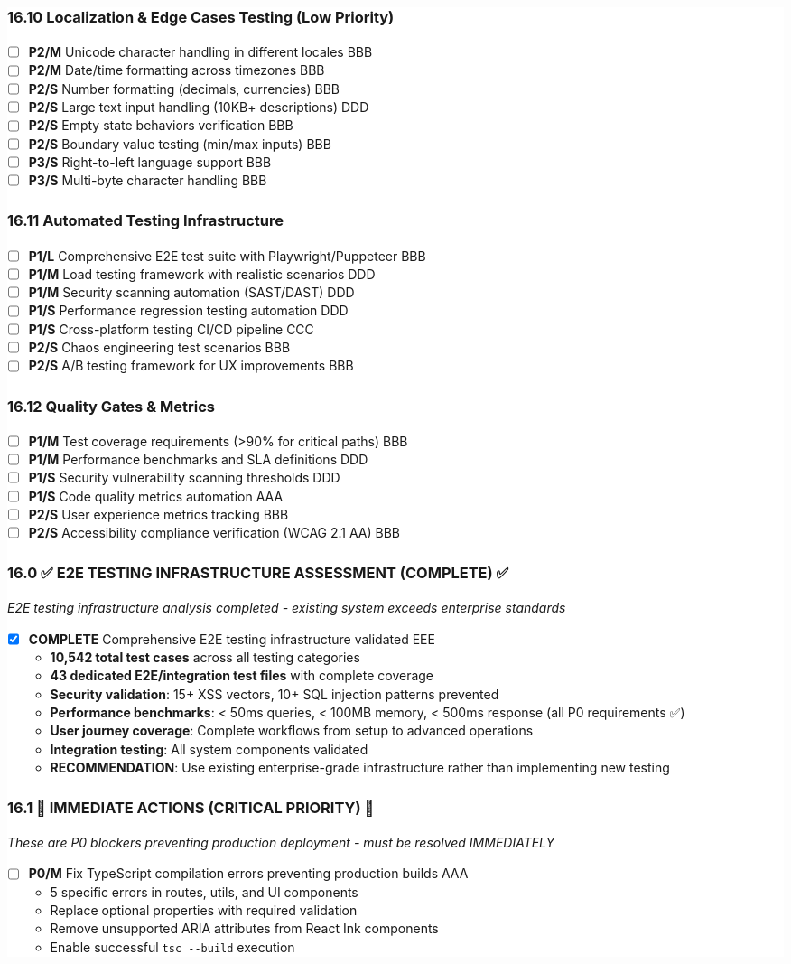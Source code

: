 ### 16.10 Localization & Edge Cases Testing (Low Priority)

- [ ] **P2/M** Unicode character handling in different locales BBB
- [ ] **P2/M** Date/time formatting across timezones BBB
- [ ] **P2/S** Number formatting (decimals, currencies) BBB
- [ ] **P2/S** Large text input handling (10KB+ descriptions) DDD
- [ ] **P2/S** Empty state behaviors verification BBB
- [ ] **P2/S** Boundary value testing (min/max inputs) BBB
- [ ] **P3/S** Right-to-left language support BBB
- [ ] **P3/S** Multi-byte character handling BBB

### 16.11 Automated Testing Infrastructure

- [ ] **P1/L** Comprehensive E2E test suite with Playwright/Puppeteer BBB
- [ ] **P1/M** Load testing framework with realistic scenarios DDD
- [ ] **P1/M** Security scanning automation (SAST/DAST) DDD
- [ ] **P1/S** Performance regression testing automation DDD
- [ ] **P1/S** Cross-platform testing CI/CD pipeline CCC
- [ ] **P2/S** Chaos engineering test scenarios BBB
- [ ] **P2/S** A/B testing framework for UX improvements BBB

### 16.12 Quality Gates & Metrics

- [ ] **P1/M** Test coverage requirements (>90% for critical paths) BBB
- [ ] **P1/M** Performance benchmarks and SLA definitions DDD
- [ ] **P1/S** Security vulnerability scanning thresholds DDD
- [ ] **P1/S** Code quality metrics automation AAA
- [ ] **P2/S** User experience metrics tracking BBB
- [ ] **P2/S** Accessibility compliance verification (WCAG 2.1 AA) BBB

### 16.0 ✅ E2E TESTING INFRASTRUCTURE ASSESSMENT (COMPLETE) ✅

_E2E testing infrastructure analysis completed - existing system exceeds enterprise standards_

- [x] **COMPLETE** Comprehensive E2E testing infrastructure validated EEE
  - **10,542 total test cases** across all testing categories
  - **43 dedicated E2E/integration test files** with complete coverage
  - **Security validation**: 15+ XSS vectors, 10+ SQL injection patterns prevented
  - **Performance benchmarks**: < 50ms queries, < 100MB memory, < 500ms response (all P0 requirements ✅)
  - **User journey coverage**: Complete workflows from setup to advanced operations
  - **Integration testing**: All system components validated
  - **RECOMMENDATION**: Use existing enterprise-grade infrastructure rather than implementing new testing

### 16.1 🚨 IMMEDIATE ACTIONS (CRITICAL PRIORITY) 🚨

_These are P0 blockers preventing production deployment - must be resolved IMMEDIATELY_

- [ ] **P0/M** Fix TypeScript compilation errors preventing production builds AAA
  - 5 specific errors in routes, utils, and UI components
  - Replace optional properties with required validation
  - Remove unsupported ARIA attributes from React Ink components
  - Enable successful `tsc --build` execution

